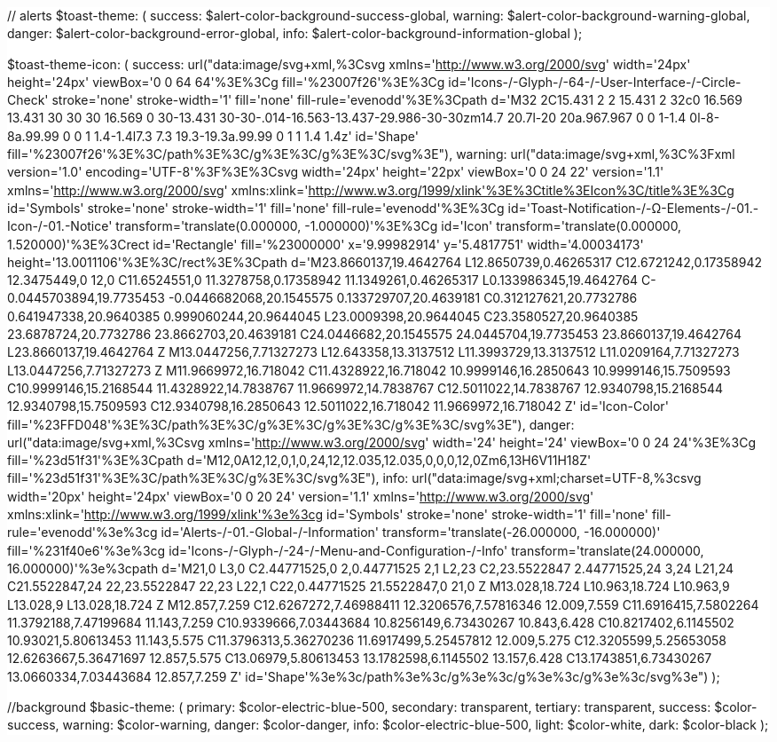 // alerts
$toast-theme: (
  success: $alert-color-background-success-global,
  warning: $alert-color-background-warning-global,
  danger: $alert-color-background-error-global,
  info: $alert-color-background-information-global
);

$toast-theme-icon: (
  success: url("data:image/svg+xml,%3Csvg xmlns='http://www.w3.org/2000/svg' width='24px' height='24px' viewBox='0 0 64 64'%3E%3Cg fill='%23007f26'%3E%3Cg id='Icons-/-Glyph-/-64-/-User-Interface-/-Circle-Check' stroke='none' stroke-width='1' fill='none' fill-rule='evenodd'%3E%3Cpath d='M32 2C15.431 2 2 15.431 2 32c0 16.569 13.431 30 30 30 16.569 0 30-13.431 30-30-.014-16.563-13.437-29.986-30-30zm14.7 20.7l-20 20a.967.967 0 0 1-1.4 0l-8-8a.99.99 0 0 1 1.4-1.4l7.3 7.3 19.3-19.3a.99.99 0 1 1 1.4 1.4z' id='Shape' fill='%23007f26'%3E%3C/path%3E%3C/g%3E%3C/g%3E%3C/svg%3E"),
  warning: url("data:image/svg+xml,%3C%3Fxml version='1.0' encoding='UTF-8'%3F%3E%3Csvg width='24px' height='22px' viewBox='0 0 24 22' version='1.1' xmlns='http://www.w3.org/2000/svg' xmlns:xlink='http://www.w3.org/1999/xlink'%3E%3Ctitle%3EIcon%3C/title%3E%3Cg id='Symbols' stroke='none' stroke-width='1' fill='none' fill-rule='evenodd'%3E%3Cg id='Toast-Notification-/-Ω-Elements-/-01.-Icon-/-01.-Notice' transform='translate(0.000000, -1.000000)'%3E%3Cg id='Icon' transform='translate(0.000000, 1.520000)'%3E%3Crect id='Rectangle' fill='%23000000' x='9.99982914' y='5.4817751' width='4.00034173' height='13.0011106'%3E%3C/rect%3E%3Cpath d='M23.8660137,19.4642764 L12.8650739,0.46265317 C12.6721242,0.17358942 12.3475449,0 12,0 C11.6524551,0 11.3278758,0.17358942 11.1349261,0.46265317 L0.133986345,19.4642764 C-0.0445703894,19.7735453 -0.0446682068,20.1545575 0.133729707,20.4639181 C0.312127621,20.7732786 0.641947338,20.9640385 0.999060244,20.9644045 L23.0009398,20.9644045 C23.3580527,20.9640385 23.6878724,20.7732786 23.8662703,20.4639181 C24.0446682,20.1545575 24.0445704,19.7735453 23.8660137,19.4642764 L23.8660137,19.4642764 Z M13.0447256,7.71327273 L12.643358,13.3137512 L11.3993729,13.3137512 L11.0209164,7.71327273 L13.0447256,7.71327273 Z M11.9669972,16.718042 C11.4328922,16.718042 10.9999146,16.2850643 10.9999146,15.7509593 C10.9999146,15.2168544 11.4328922,14.7838767 11.9669972,14.7838767 C12.5011022,14.7838767 12.9340798,15.2168544 12.9340798,15.7509593 C12.9340798,16.2850643 12.5011022,16.718042 11.9669972,16.718042 Z' id='Icon-Color' fill='%23FFD048'%3E%3C/path%3E%3C/g%3E%3C/g%3E%3C/g%3E%3C/svg%3E"),
  danger: url("data:image/svg+xml,%3Csvg xmlns='http://www.w3.org/2000/svg' width='24' height='24' viewBox='0 0 24 24'%3E%3Cg fill='%23d51f31'%3E%3Cpath d='M12,0A12,12,0,1,0,24,12,12.035,12.035,0,0,0,12,0Zm6,13H6V11H18Z' fill='%23d51f31'%3E%3C/path%3E%3C/g%3E%3C/svg%3E"),
  info: url("data:image/svg+xml;charset=UTF-8,%3csvg width='20px' height='24px' viewBox='0 0 20 24' version='1.1' xmlns='http://www.w3.org/2000/svg' xmlns:xlink='http://www.w3.org/1999/xlink'%3e%3cg id='Symbols' stroke='none' stroke-width='1' fill='none' fill-rule='evenodd'%3e%3cg id='Alerts-/-01.-Global-/-Information' transform='translate(-26.000000, -16.000000)' fill='%231f40e6'%3e%3cg id='Icons-/-Glyph-/-24-/-Menu-and-Configuration-/-Info' transform='translate(24.000000, 16.000000)'%3e%3cpath d='M21,0 L3,0 C2.44771525,0 2,0.44771525 2,1 L2,23 C2,23.5522847 2.44771525,24 3,24 L21,24 C21.5522847,24 22,23.5522847 22,23 L22,1 C22,0.44771525 21.5522847,0 21,0 Z M13.028,18.724 L10.963,18.724 L10.963,9 L13.028,9 L13.028,18.724 Z M12.857,7.259 C12.6267272,7.46988411 12.3206576,7.57816346 12.009,7.559 C11.6916415,7.5802264 11.3792188,7.47199684 11.143,7.259 C10.9339666,7.03443684 10.8256149,6.73430267 10.843,6.428 C10.8217402,6.1145502 10.93021,5.80613453 11.143,5.575 C11.3796313,5.36270236 11.6917499,5.25457812 12.009,5.275 C12.3205599,5.25653058 12.6263667,5.36471697 12.857,5.575 C13.06979,5.80613453 13.1782598,6.1145502 13.157,6.428 C13.1743851,6.73430267 13.0660334,7.03443684 12.857,7.259 Z' id='Shape'%3e%3c/path%3e%3c/g%3e%3c/g%3e%3c/g%3e%3c/svg%3e")
);

//background
$basic-theme: (
  primary: $color-electric-blue-500,
  secondary: transparent,
  tertiary: transparent,
  success: $color-success,
  warning: $color-warning,
  danger: $color-danger,
  info: $color-electric-blue-500,
  light: $color-white,
  dark: $color-black
);
